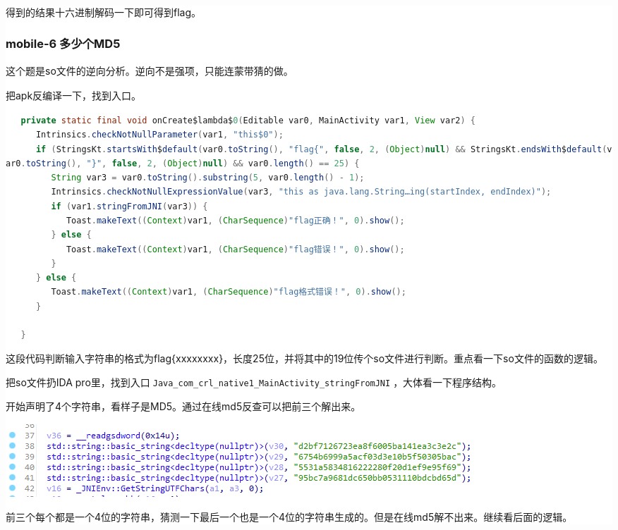 得到的结果十六进制解码一下即可得到flag。

### mobile-6 多少个MD5

这个题是so文件的逆向分析。逆向不是强项，只能连蒙带猜的做。

把apk反编译一下，找到入口。

```java
   private static final void onCreate$lambda$0(Editable var0, MainActivity var1, View var2) {
      Intrinsics.checkNotNullParameter(var1, "this$0");
      if (StringsKt.startsWith$default(var0.toString(), "flag{", false, 2, (Object)null) && StringsKt.endsWith$default(var0.toString(), "}", false, 2, (Object)null) && var0.length() == 25) {
         String var3 = var0.toString().substring(5, var0.length() - 1);
         Intrinsics.checkNotNullExpressionValue(var3, "this as java.lang.String…ing(startIndex, endIndex)");
         if (var1.stringFromJNI(var3)) {
            Toast.makeText((Context)var1, (CharSequence)"flag正确！", 0).show();
         } else {
            Toast.makeText((Context)var1, (CharSequence)"flag错误！", 0).show();
         }
      } else {
         Toast.makeText((Context)var1, (CharSequence)"flag格式错误！", 0).show();
      }

   }
```

这段代码判断输入字符串的格式为flag{xxxxxxxx}，长度25位，并将其中的19位传个so文件进行判断。重点看一下so文件的函数的逻辑。

把so文件扔IDA pro里，找到入口 `Java_com_crl_native1_MainActivity_stringFromJNI` ，大体看一下程序结构。

开始声明了4个字符串，看样子是MD5。通过在线md5反查可以把前三个解出来。

![md5](./mobile-6-1.png)

前三个每个都是一个4位的字符串，猜测一下最后一个也是一个4位的字符串生成的。但是在线md5解不出来。继续看后面的逻辑。
